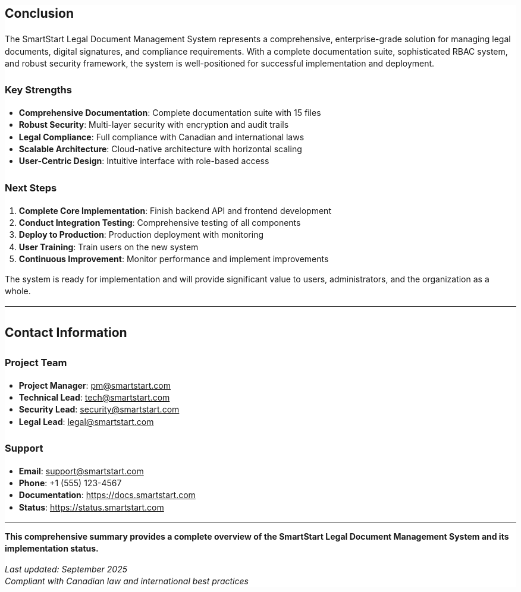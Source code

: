 
## Conclusion

The SmartStart Legal Document Management System represents a comprehensive, enterprise-grade solution for managing legal documents, digital signatures, and compliance requirements. With a complete documentation suite, sophisticated RBAC system, and robust security framework, the system is well-positioned for successful implementation and deployment.

### **Key Strengths**
- **Comprehensive Documentation**: Complete documentation suite with 15 files
- **Robust Security**: Multi-layer security with encryption and audit trails
- **Legal Compliance**: Full compliance with Canadian and international laws
- **Scalable Architecture**: Cloud-native architecture with horizontal scaling
- **User-Centric Design**: Intuitive interface with role-based access

### **Next Steps**
1. **Complete Core Implementation**: Finish backend API and frontend development
2. **Conduct Integration Testing**: Comprehensive testing of all components
3. **Deploy to Production**: Production deployment with monitoring
4. **User Training**: Train users on the new system
5. **Continuous Improvement**: Monitor performance and implement improvements

The system is ready for implementation and will provide significant value to users, administrators, and the organization as a whole.

---

## Contact Information

### **Project Team**
- **Project Manager**: pm@smartstart.com
- **Technical Lead**: tech@smartstart.com
- **Security Lead**: security@smartstart.com
- **Legal Lead**: legal@smartstart.com

### **Support**
- **Email**: support@smartstart.com
- **Phone**: +1 (555) 123-4567
- **Documentation**: https://docs.smartstart.com
- **Status**: https://status.smartstart.com

---

**This comprehensive summary provides a complete overview of the SmartStart Legal Document Management System and its implementation status.**

*Last updated: September 2025*  
*Compliant with Canadian law and international best practices*
